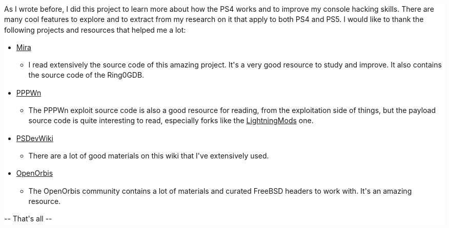 As I wrote before, I did this project to learn more about how the PS4 works and to improve my console hacking skills. There are many cool features to explore and to extract from my research on it that apply to both PS4 and PS5. I would like to thank the following projects and resources that helped me a lot:

- [Mira](https://github.com/OpenOrbis/mira-project)
    - I read extensively the source code of this amazing project. It's a very good resource to study and improve. It also contains the source code of the Ring0GDB.

- [PPPWn](https://github.com/TheOfficialFloW/PPPwn/)
    -  The PPPWn exploit source code is also a good resource for reading, from the exploitation side of things, but the payload source code is quite interesting to read, especially forks like the [LightningMods](https://github.com/LightningMods/PPPwn/tree/master/stage2) one.

- [PSDevWiki](https://www.psdevwiki.com/)
    - There are a lot of good materials on this wiki that I've extensively used.

- [OpenOrbis](https://github.com/OpenOrbis)
    - The OpenOrbis community contains a lot of materials and curated FreeBSD headers to work with. It's an amazing resource.


-- That's all --

